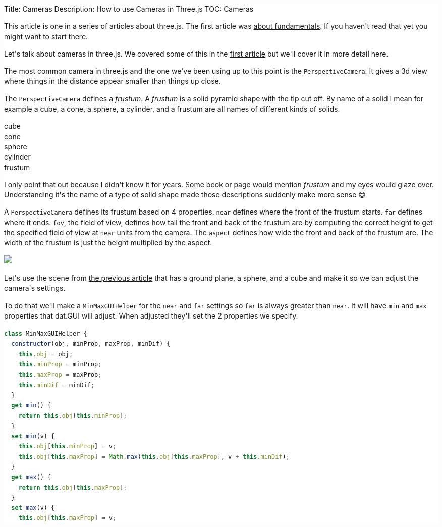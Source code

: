 Title: Cameras
Description: How to use Cameras in Three.js
TOC: Cameras

This article is one in a series of articles about three.js.
The first article was [about fundamentals](fundamentals.html).
If you haven't read that yet you might want to start there.

Let's talk about cameras in three.js. We covered some of this in the [first article](fundamentals.html) but we'll cover it in more detail here.

The most common camera in three.js and the one we've been using up to this point is
the `PerspectiveCamera`. It gives a 3d view where things in the distance appear
smaller than things up close.

The `PerspectiveCamera` defines a *frustum*. [A *frustum* is a solid pyramid shape with
the tip cut off](https://en.wikipedia.org/wiki/Frustum).
By name of a solid I mean for example a cube, a cone, a sphere, a cylinder,
and a frustum are all names of different kinds of solids.

<div class="spread">
  <div><div data-diagram="shapeCube"></div><div>cube</div></div>
  <div><div data-diagram="shapeCone"></div><div>cone</div></div>
  <div><div data-diagram="shapeSphere"></div><div>sphere</div></div>
  <div><div data-diagram="shapeCylinder"></div><div>cylinder</div></div>
  <div><div data-diagram="shapeFrustum"></div><div>frustum</div></div>
</div>

I only point that out because I didn't know it for years. Some book or page would mention
*frustum* and my eyes would glaze over. Understanding it's the name of a type of solid
shape made those descriptions suddenly make more sense &#128517;

A `PerspectiveCamera` defines its frustum based on 4 properties. `near` defines where the
front of the frustum starts. `far` defines where it ends. `fov`, the field of view, defines
how tall the front and back of the frustum are by computing the correct height to get
the specified field of view at `near` units from the camera. The `aspect` defines how
wide the front and back of the frustum are. The width of the frustum is just the height
multiplied by the aspect.

<img src="../resources/frustum-3d.svg" width="500" class="threejs_center"/>

Let's use the scene from [the previous article](lights.html) that has a ground
plane, a sphere, and a cube and make it so we can adjust the camera's settings.

To do that we'll make a `MinMaxGUIHelper` for the `near` and `far` settings so `far`
is always greater than `near`. It will have `min` and `max` properties that dat.GUI
will adjust. When adjusted they'll set the 2 properties we specify.

```js
class MinMaxGUIHelper {
  constructor(obj, minProp, maxProp, minDif) {
    this.obj = obj;
    this.minProp = minProp;
    this.maxProp = maxProp;
    this.minDif = minDif;
  }
  get min() {
    return this.obj[this.minProp];
  }
  set min(v) {
    this.obj[this.minProp] = v;
    this.obj[this.maxProp] = Math.max(this.obj[this.maxProp], v + this.minDif);
  }
  get max() {
    return this.obj[this.maxProp];
  }
  set max(v) {
    this.obj[this.maxProp] = v;
```